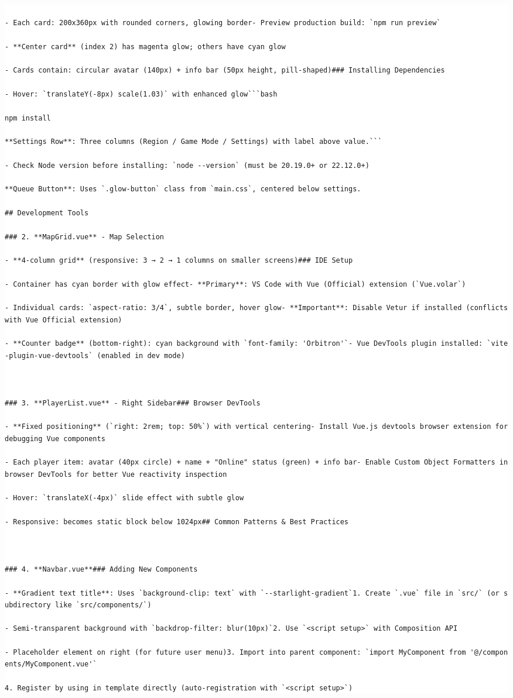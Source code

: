 ```  ├── App.vue         # Root component

- Each card: 200x360px with rounded corners, glowing border- Preview production build: `npm run preview`

- **Center card** (index 2) has magenta glow; others have cyan glow

- Cards contain: circular avatar (140px) + info bar (50px height, pill-shaped)### Installing Dependencies

- Hover: `translateY(-8px) scale(1.03)` with enhanced glow```bash

npm install

**Settings Row**: Three columns (Region / Game Mode / Settings) with label above value.```

- Check Node version before installing: `node --version` (must be 20.19.0+ or 22.12.0+)

**Queue Button**: Uses `.glow-button` class from `main.css`, centered below settings.

## Development Tools

### 2. **MapGrid.vue** - Map Selection

- **4-column grid** (responsive: 3 → 2 → 1 columns on smaller screens)### IDE Setup

- Container has cyan border with glow effect- **Primary**: VS Code with Vue (Official) extension (`Vue.volar`)

- Individual cards: `aspect-ratio: 3/4`, subtle border, hover glow- **Important**: Disable Vetur if installed (conflicts with Vue Official extension)

- **Counter badge** (bottom-right): cyan background with `font-family: 'Orbitron'`- Vue DevTools plugin installed: `vite-plugin-vue-devtools` (enabled in dev mode)



### 3. **PlayerList.vue** - Right Sidebar### Browser DevTools

- **Fixed positioning** (`right: 2rem; top: 50%`) with vertical centering- Install Vue.js devtools browser extension for debugging Vue components

- Each player item: avatar (40px circle) + name + "Online" status (green) + info bar- Enable Custom Object Formatters in browser DevTools for better Vue reactivity inspection

- Hover: `translateX(-4px)` slide effect with subtle glow

- Responsive: becomes static block below 1024px## Common Patterns & Best Practices



### 4. **Navbar.vue**### Adding New Components

- **Gradient text title**: Uses `background-clip: text` with `--starlight-gradient`1. Create `.vue` file in `src/` (or subdirectory like `src/components/`)

- Semi-transparent background with `backdrop-filter: blur(10px)`2. Use `<script setup>` with Composition API

- Placeholder element on right (for future user menu)3. Import into parent component: `import MyComponent from '@/components/MyComponent.vue'`

4. Register by using in template directly (auto-registration with `<script setup>`)

```